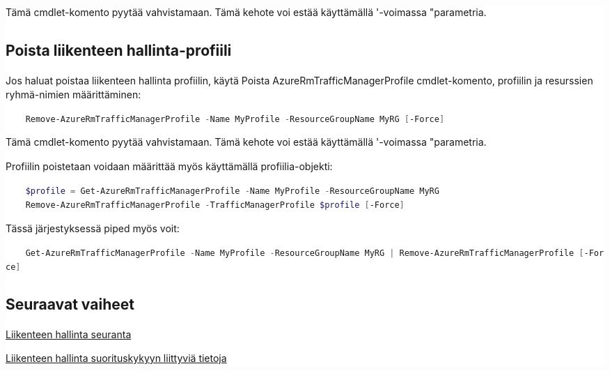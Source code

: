 Tämä cmdlet-komento pyytää vahvistamaan. Tämä kehote voi estää käyttämällä '-voimassa "parametria.

## <a name="delete-a-traffic-manager-profile"></a>Poista liikenteen hallinta-profiili

Jos haluat poistaa liikenteen hallinta profiilin, käytä Poista AzureRmTrafficManagerProfile cmdlet-komento, profiilin ja resurssien ryhmä-nimien määrittäminen:

```powershell
    Remove-AzureRmTrafficManagerProfile -Name MyProfile -ResourceGroupName MyRG [-Force]
```

Tämä cmdlet-komento pyytää vahvistamaan. Tämä kehote voi estää käyttämällä '-voimassa "parametria.

Profiilin poistetaan voidaan määrittää myös käyttämällä profiilia-objekti:

```powershell
    $profile = Get-AzureRmTrafficManagerProfile -Name MyProfile -ResourceGroupName MyRG
    Remove-AzureRmTrafficManagerProfile -TrafficManagerProfile $profile [-Force]
```

Tässä järjestyksessä piped myös voit:

```powershell
    Get-AzureRmTrafficManagerProfile -Name MyProfile -ResourceGroupName MyRG | Remove-AzureRmTrafficManagerProfile [-Force]
```

## <a name="next-steps"></a>Seuraavat vaiheet

[Liikenteen hallinta seuranta](traffic-manager-monitoring.md)

[Liikenteen hallinta suorituskykyyn liittyviä tietoja](traffic-manager-performance-considerations.md)
